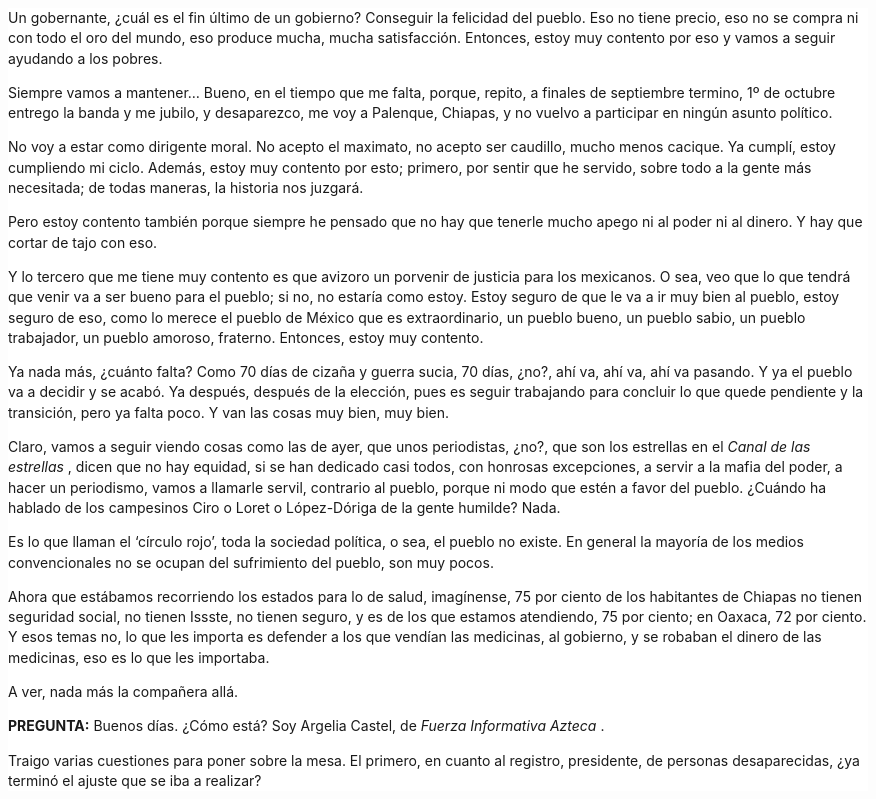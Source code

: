Un gobernante, ¿cuál es el fin último de un gobierno? Conseguir la felicidad
del pueblo. Eso no tiene precio, eso no se compra ni con todo el oro del
mundo, eso produce mucha, mucha satisfacción. Entonces, estoy muy contento por
eso y vamos a seguir ayudando a los pobres.

Siempre vamos a mantener… Bueno, en el tiempo que me falta, porque, repito, a
finales de septiembre termino, 1º de octubre entrego la banda y me jubilo, y
desaparezco, me voy a Palenque, Chiapas, y no vuelvo a participar en ningún
asunto político.

No voy a estar como dirigente moral. No acepto el maximato, no acepto ser
caudillo, mucho menos cacique. Ya cumplí, estoy cumpliendo mi ciclo. Además,
estoy muy contento por esto; primero, por sentir que he servido, sobre todo a
la gente más necesitada; de todas maneras, la historia nos juzgará.

Pero estoy contento también porque siempre he pensado que no hay que tenerle
mucho apego ni al poder ni al dinero. Y hay que cortar de tajo con eso.

Y lo tercero que me tiene muy contento es que avizoro un porvenir de justicia
para los mexicanos. O sea, veo que lo que tendrá que venir va a ser bueno para
el pueblo; si no, no estaría como estoy. Estoy seguro de que le va a ir muy
bien al pueblo, estoy seguro de eso, como lo merece el pueblo de México que es
extraordinario, un pueblo bueno, un pueblo sabio, un pueblo trabajador, un
pueblo amoroso, fraterno. Entonces, estoy muy contento.

Ya nada más, ¿cuánto falta? Como 70 días de cizaña y guerra sucia, 70 días,
¿no?, ahí va, ahí va, ahí va pasando. Y ya el pueblo va a decidir y se acabó.
Ya después, después de la elección, pues es seguir trabajando para concluir lo
que quede pendiente y la transición, pero ya falta poco. Y van las cosas muy
bien, muy bien.

Claro, vamos a seguir viendo cosas como las de ayer, que unos periodistas,
¿no?, que son los estrellas en el _Canal de las estrellas_ , dicen que no hay
equidad, si se han dedicado casi todos, con honrosas excepciones, a servir a
la mafia del poder, a hacer un periodismo, vamos a llamarle servil, contrario
al pueblo, porque ni modo que estén a favor del pueblo. ¿Cuándo ha hablado de
los campesinos Ciro o Loret o López-Dóriga de la gente humilde? Nada.

Es lo que llaman el ‘círculo rojo’, toda la sociedad política, o sea, el
pueblo no existe. En general la mayoría de los medios convencionales no se
ocupan del sufrimiento del pueblo, son muy pocos.

Ahora que estábamos recorriendo los estados para lo de salud, imagínense, 75
por ciento de los habitantes de Chiapas no tienen seguridad social, no tienen
Issste, no tienen seguro, y es de los que estamos atendiendo, 75 por ciento;
en Oaxaca, 72 por ciento. Y esos temas no, lo que les importa es defender a
los que vendían las medicinas, al gobierno, y se robaban el dinero de las
medicinas, eso es lo que les importaba.

A ver, nada más la compañera allá.

**PREGUNTA:** Buenos días. ¿Cómo está? Soy Argelia Castel, de _Fuerza
Informativa Azteca_ .

Traigo varias cuestiones para poner sobre la mesa. El primero, en cuanto al
registro, presidente, de personas desaparecidas, ¿ya terminó el ajuste que se
iba a realizar?

